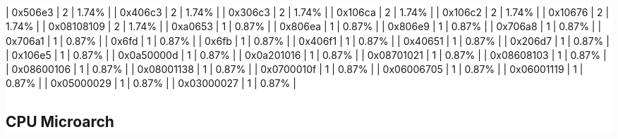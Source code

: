 | 0x506e3    | 2         | 1.74%   |
| 0x406c3    | 2         | 1.74%   |
| 0x306c3    | 2         | 1.74%   |
| 0x106ca    | 2         | 1.74%   |
| 0x106c2    | 2         | 1.74%   |
| 0x10676    | 2         | 1.74%   |
| 0x08108109 | 2         | 1.74%   |
| 0xa0653    | 1         | 0.87%   |
| 0x806ea    | 1         | 0.87%   |
| 0x806e9    | 1         | 0.87%   |
| 0x706a8    | 1         | 0.87%   |
| 0x706a1    | 1         | 0.87%   |
| 0x6fd      | 1         | 0.87%   |
| 0x6fb      | 1         | 0.87%   |
| 0x406f1    | 1         | 0.87%   |
| 0x40651    | 1         | 0.87%   |
| 0x206d7    | 1         | 0.87%   |
| 0x106e5    | 1         | 0.87%   |
| 0x0a50000d | 1         | 0.87%   |
| 0x0a201016 | 1         | 0.87%   |
| 0x08701021 | 1         | 0.87%   |
| 0x08608103 | 1         | 0.87%   |
| 0x08600106 | 1         | 0.87%   |
| 0x08001138 | 1         | 0.87%   |
| 0x0700010f | 1         | 0.87%   |
| 0x06006705 | 1         | 0.87%   |
| 0x06001119 | 1         | 0.87%   |
| 0x05000029 | 1         | 0.87%   |
| 0x03000027 | 1         | 0.87%   |

CPU Microarch
-------------
